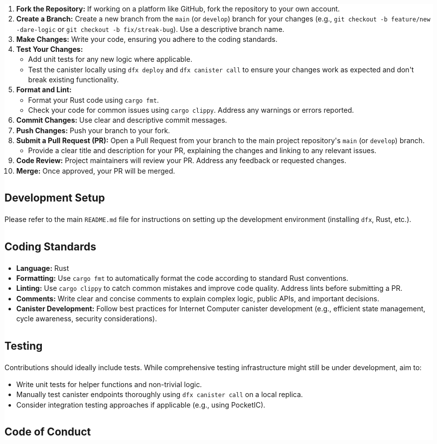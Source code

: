 1.  **Fork the Repository:** If working on a platform like GitHub, fork the repository to your own account.
2.  **Create a Branch:** Create a new branch from the `main` (or `develop`) branch for your changes (e.g., `git checkout -b feature/new-dare-logic` or `git checkout -b fix/streak-bug`). Use a descriptive branch name.
3.  **Make Changes:** Write your code, ensuring you adhere to the coding standards.
4.  **Test Your Changes:**
    * Add unit tests for any new logic where applicable.
    * Test the canister locally using `dfx deploy` and `dfx canister call` to ensure your changes work as expected and don't break existing functionality.
5.  **Format and Lint:**
    * Format your Rust code using `cargo fmt`.
    * Check your code for common issues using `cargo clippy`. Address any warnings or errors reported.
6.  **Commit Changes:** Use clear and descriptive commit messages.
7.  **Push Changes:** Push your branch to your fork.
8.  **Submit a Pull Request (PR):** Open a Pull Request from your branch to the main project repository's `main` (or `develop`) branch.
    * Provide a clear title and description for your PR, explaining the changes and linking to any relevant issues.
9.  **Code Review:** Project maintainers will review your PR. Address any feedback or requested changes.
10. **Merge:** Once approved, your PR will be merged.

## Development Setup

Please refer to the main `README.md` file for instructions on setting up the development environment (installing `dfx`, Rust, etc.).

## Coding Standards

* **Language:** Rust
* **Formatting:** Use `cargo fmt` to automatically format the code according to standard Rust conventions.
* **Linting:** Use `cargo clippy` to catch common mistakes and improve code quality. Address lints before submitting a PR.
* **Comments:** Write clear and concise comments to explain complex logic, public APIs, and important decisions.
* **Canister Development:** Follow best practices for Internet Computer canister development (e.g., efficient state management, cycle awareness, security considerations).

## Testing

Contributions should ideally include tests. While comprehensive testing infrastructure might still be under development, aim to:

* Write unit tests for helper functions and non-trivial logic.
* Manually test canister endpoints thoroughly using `dfx canister call` on a local replica.
* Consider integration testing approaches if applicable (e.g., using PocketIC).

## Code of Conduct
